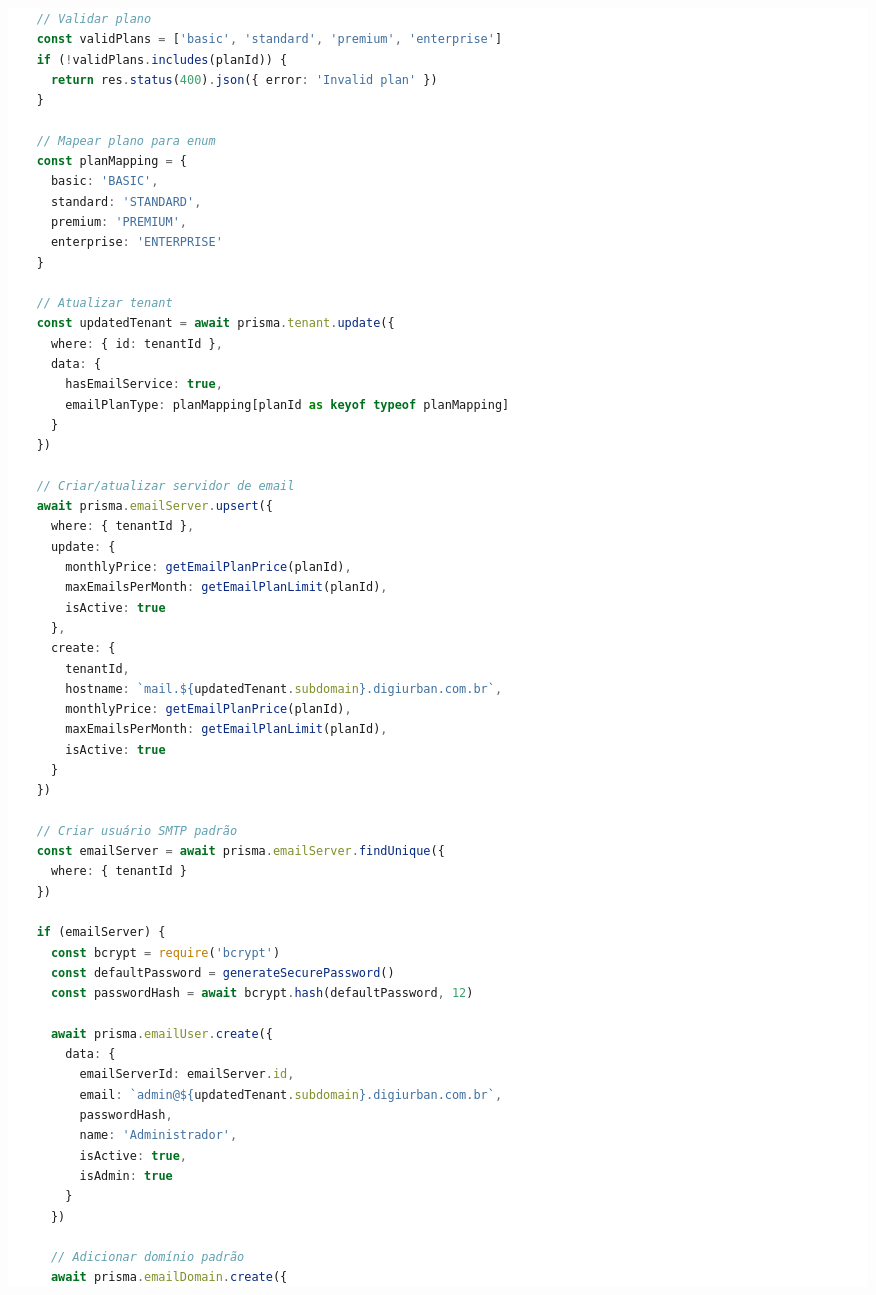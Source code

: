 ```typescript
    // Validar plano
    const validPlans = ['basic', 'standard', 'premium', 'enterprise']
    if (!validPlans.includes(planId)) {
      return res.status(400).json({ error: 'Invalid plan' })
    }

    // Mapear plano para enum
    const planMapping = {
      basic: 'BASIC',
      standard: 'STANDARD',
      premium: 'PREMIUM',
      enterprise: 'ENTERPRISE'
    }

    // Atualizar tenant
    const updatedTenant = await prisma.tenant.update({
      where: { id: tenantId },
      data: {
        hasEmailService: true,
        emailPlanType: planMapping[planId as keyof typeof planMapping]
      }
    })

    // Criar/atualizar servidor de email
    await prisma.emailServer.upsert({
      where: { tenantId },
      update: {
        monthlyPrice: getEmailPlanPrice(planId),
        maxEmailsPerMonth: getEmailPlanLimit(planId),
        isActive: true
      },
      create: {
        tenantId,
        hostname: `mail.${updatedTenant.subdomain}.digiurban.com.br`,
        monthlyPrice: getEmailPlanPrice(planId),
        maxEmailsPerMonth: getEmailPlanLimit(planId),
        isActive: true
      }
    })

    // Criar usuário SMTP padrão
    const emailServer = await prisma.emailServer.findUnique({
      where: { tenantId }
    })

    if (emailServer) {
      const bcrypt = require('bcrypt')
      const defaultPassword = generateSecurePassword()
      const passwordHash = await bcrypt.hash(defaultPassword, 12)

      await prisma.emailUser.create({
        data: {
          emailServerId: emailServer.id,
          email: `admin@${updatedTenant.subdomain}.digiurban.com.br`,
          passwordHash,
          name: 'Administrador',
          isActive: true,
          isAdmin: true
        }
      })

      // Adicionar domínio padrão
      await prisma.emailDomain.create({
```